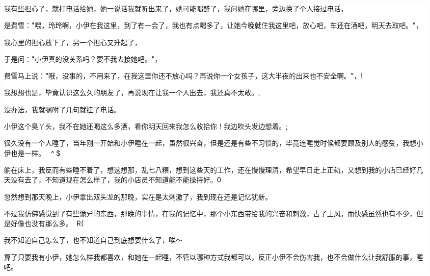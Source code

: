 


我有些担心了，就打电话给她，她一说话我就听出来了，她可能喝醉了，我问她在哪里，旁边换了个人接过电话，





是费雪："喂，玲玲啊，小伊在我这里，到了有一会了，我也有点喝多了，让她今晚就住我这里吧，放心吧，车还在酒吧，明天去取吧。"，



我心里的担心放下了，另一个担心又升起了，



于是问："小伊真的没关系吗？要不我去接她吧。"，





费雪马上说："哦，没事的，不用来了，在我这里你还不放心吗？再说你一个女孩子，这大半夜的出来也不安全啊。"，!





我想想也是，毕竟认识这么久的朋友了，再说现在让我一个人出去，我还真不太敢。,



没办法，我就嘱咐了几句就挂了电话。





小伊这个臭丫头，我不在她还喝这么多酒，看你明天回来我怎么收拾你！我边吹头发边想着。;





很久没有一个人睡了，当年刚一开始和小伊睡在一起，虽然很兴奋，但是还是有些不习惯的，毕竟连睡觉时候都要顾及别人的感受，我想小伊也是一样。   ^ $





躺在床上，我反而有些睡不着了，想这想那，乱七八糟，想到这些天的工作，还在慢慢理清，希望早日走上正轨，又想到我的小店已经好几天没有去了，不知道现在怎么样了，我的小店员不知道能不能操持好。0





忽然想到那天晚上，小伊拿出双头龙的那晚，实在是太刺激了，我到现在还是记忆犹新。





不过我仿佛感觉到了有些诡异的东西，那晚的事情，在我的记忆中，那个小东西带给我的兴奋和刺激，占了上风，而快感虽然也有不少，但是好像也没有那么多。  R(



我不知道自己怎么了，也不知道自己到底想要什么了，唉～





算了只要我有小伊，她怎么样我都喜欢，和她在一起睡，不管以哪种方式我都可以，反正小伊不会伤害我，也不会做什么让我舒服的事，睡吧。


